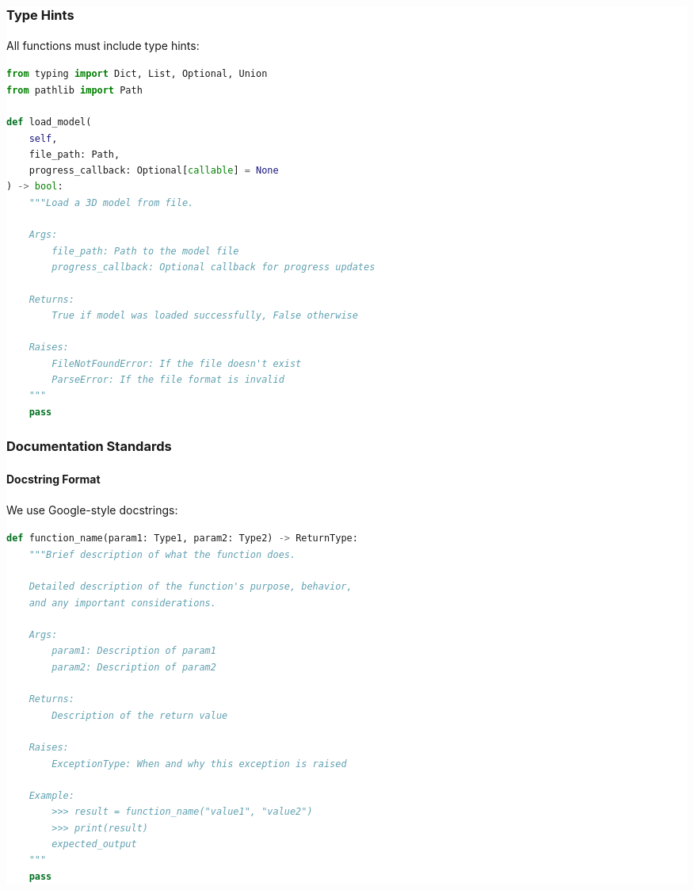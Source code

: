 ### Type Hints

All functions must include type hints:

```python
from typing import Dict, List, Optional, Union
from pathlib import Path

def load_model(
    self, 
    file_path: Path, 
    progress_callback: Optional[callable] = None
) -> bool:
    """Load a 3D model from file.
    
    Args:
        file_path: Path to the model file
        progress_callback: Optional callback for progress updates
        
    Returns:
        True if model was loaded successfully, False otherwise
        
    Raises:
        FileNotFoundError: If the file doesn't exist
        ParseError: If the file format is invalid
    """
    pass
```

### Documentation Standards

#### Docstring Format
We use Google-style docstrings:

```python
def function_name(param1: Type1, param2: Type2) -> ReturnType:
    """Brief description of what the function does.

    Detailed description of the function's purpose, behavior,
    and any important considerations.

    Args:
        param1: Description of param1
        param2: Description of param2

    Returns:
        Description of the return value

    Raises:
        ExceptionType: When and why this exception is raised

    Example:
        >>> result = function_name("value1", "value2")
        >>> print(result)
        expected_output
    """
    pass
```
